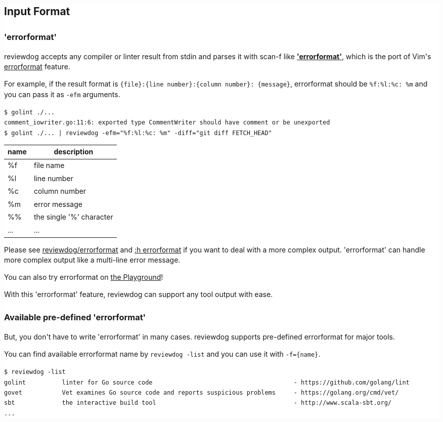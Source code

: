 ## Input Format

### 'errorformat'

reviewdog accepts any compiler or linter result from stdin and parses it with
scan-f like [**'errorformat'**](https://github.com/reviewdog/errorformat),
which is the port of Vim's [errorformat](https://vim-jp.org/vimdoc-en/quickfix.html#error-file-format)
feature.

For example, if the result format is `{file}:{line number}:{column number}: {message}`,
errorformat should be `%f:%l:%c: %m` and you can pass it as `-efm` arguments.

```shell
$ golint ./...
comment_iowriter.go:11:6: exported type CommentWriter should have comment or be unexported
$ golint ./... | reviewdog -efm="%f:%l:%c: %m" -diff="git diff FETCH_HEAD"
```

| name | description |
| ---- | ----------- |
| %f | file name |
| %l | line number |
| %c | column number |
| %m | error message |
| %% | the single '%' character |
| ... | ... |

Please see [reviewdog/errorformat](https://github.com/reviewdog/errorformat)
and [:h errorformat](https://vim-jp.org/vimdoc-en/quickfix.html#error-file-format)
if you want to deal with a more complex output. 'errorformat' can handle more
complex output like a multi-line error message.

You can also try errorformat on [the Playground](https://reviewdog.github.io/errorformat-playground/)!

With this 'errorformat' feature, reviewdog can support any tool output with ease.

### Available pre-defined 'errorformat'

But, you don't have to write 'errorformat' in many cases. reviewdog supports
pre-defined errorformat for major tools.

You can find available errorformat name by `reviewdog -list` and you can use it
with `-f={name}`.

```shell
$ reviewdog -list
golint          linter for Go source code                                       - https://github.com/golang/lint
govet           Vet examines Go source code and reports suspicious problems     - https://golang.org/cmd/vet/
sbt             the interactive build tool                                      - http://www.scala-sbt.org/
...
```
